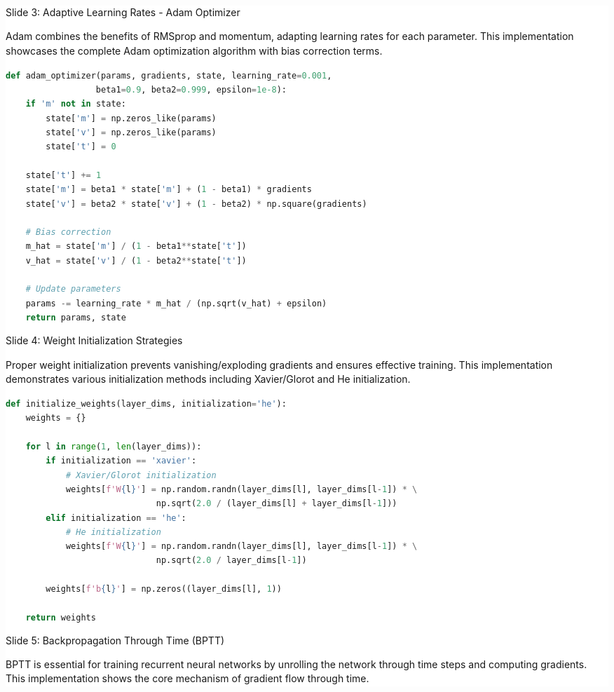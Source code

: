 Slide 3: Adaptive Learning Rates - Adam Optimizer

Adam combines the benefits of RMSprop and momentum, adapting learning rates for each parameter. This implementation showcases the complete Adam optimization algorithm with bias correction terms.

```python
def adam_optimizer(params, gradients, state, learning_rate=0.001, 
                  beta1=0.9, beta2=0.999, epsilon=1e-8):
    if 'm' not in state:
        state['m'] = np.zeros_like(params)
        state['v'] = np.zeros_like(params)
        state['t'] = 0
    
    state['t'] += 1
    state['m'] = beta1 * state['m'] + (1 - beta1) * gradients
    state['v'] = beta2 * state['v'] + (1 - beta2) * np.square(gradients)
    
    # Bias correction
    m_hat = state['m'] / (1 - beta1**state['t'])
    v_hat = state['v'] / (1 - beta2**state['t'])
    
    # Update parameters
    params -= learning_rate * m_hat / (np.sqrt(v_hat) + epsilon)
    return params, state
```

Slide 4: Weight Initialization Strategies

Proper weight initialization prevents vanishing/exploding gradients and ensures effective training. This implementation demonstrates various initialization methods including Xavier/Glorot and He initialization.

```python
def initialize_weights(layer_dims, initialization='he'):
    weights = {}
    
    for l in range(1, len(layer_dims)):
        if initialization == 'xavier':
            # Xavier/Glorot initialization
            weights[f'W{l}'] = np.random.randn(layer_dims[l], layer_dims[l-1]) * \
                              np.sqrt(2.0 / (layer_dims[l] + layer_dims[l-1]))
        elif initialization == 'he':
            # He initialization
            weights[f'W{l}'] = np.random.randn(layer_dims[l], layer_dims[l-1]) * \
                              np.sqrt(2.0 / layer_dims[l-1])
        
        weights[f'b{l}'] = np.zeros((layer_dims[l], 1))
    
    return weights
```

Slide 5: Backpropagation Through Time (BPTT)

BPTT is essential for training recurrent neural networks by unrolling the network through time steps and computing gradients. This implementation shows the core mechanism of gradient flow through time.
